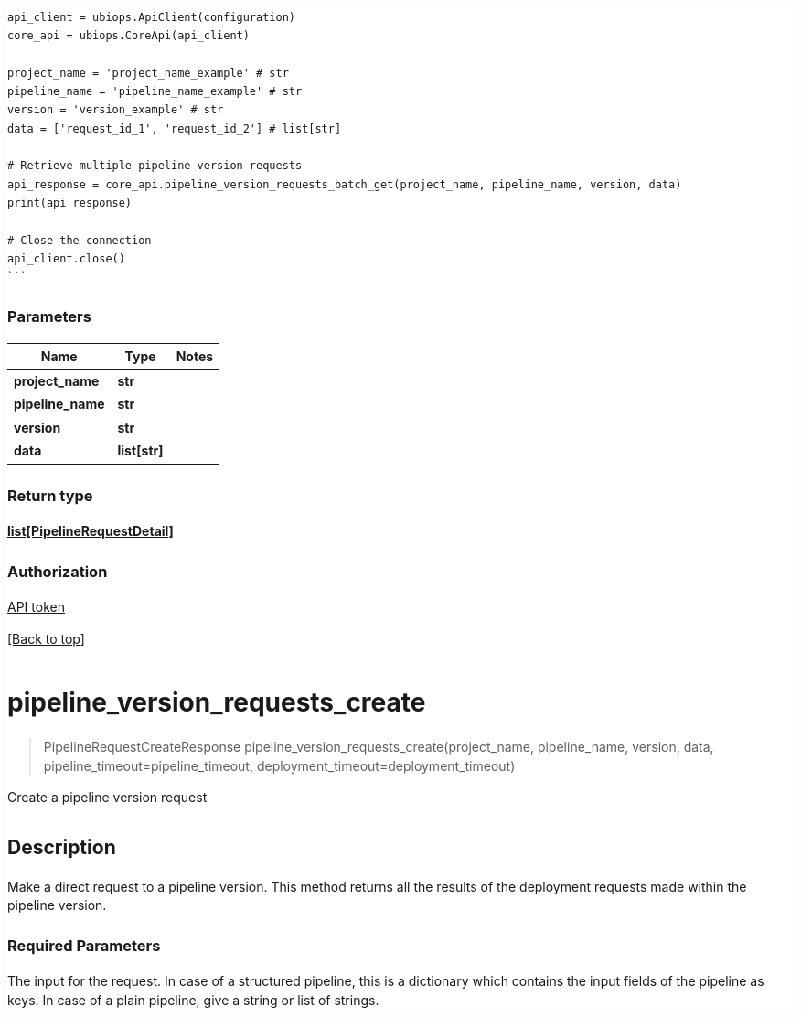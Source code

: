     api_client = ubiops.ApiClient(configuration)
    core_api = ubiops.CoreApi(api_client)

    project_name = 'project_name_example' # str
    pipeline_name = 'pipeline_name_example' # str
    version = 'version_example' # str
    data = ['request_id_1', 'request_id_2'] # list[str]

    # Retrieve multiple pipeline version requests
    api_response = core_api.pipeline_version_requests_batch_get(project_name, pipeline_name, version, data)
    print(api_response)

    # Close the connection
    api_client.close()
    ```


### Parameters


Name | Type | Notes
------------- | ------------- | -------------
 **project_name** | **str** | 
 **pipeline_name** | **str** | 
 **version** | **str** | 
 **data** | **list[str]** | 

### Return type

[**list[PipelineRequestDetail]**](./models/PipelineRequestDetail.md)

### Authorization

[API token](https://ubiops.com/docs/organizations/service-users)

[[Back to top]](#)

# **pipeline_version_requests_create**
> PipelineRequestCreateResponse pipeline_version_requests_create(project_name, pipeline_name, version, data, pipeline_timeout=pipeline_timeout, deployment_timeout=deployment_timeout)

Create a pipeline version request

## Description
Make a direct request to a pipeline version. This method returns all the results of the deployment requests made within the pipeline version.

### Required Parameters
The input for the request. In case of a structured pipeline, this is a dictionary which contains the input fields of the pipeline as keys. In case of a plain pipeline, give a string or list of strings.
